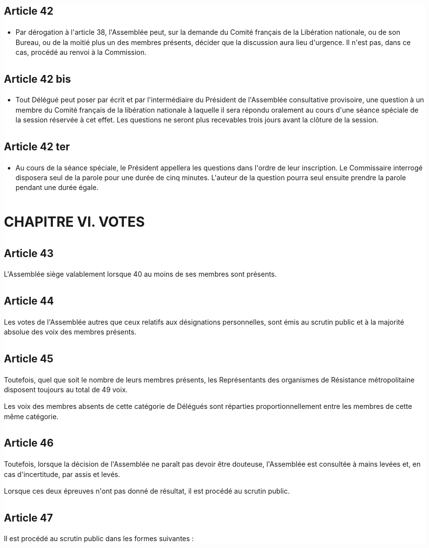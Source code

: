 ## Article 42

- Par dérogation à l'article 38, l'Assemblée peut, sur la demande du Comité français de la Libération nationale, ou de son Bureau, ou de la moitié plus un des membres présents, décider que la discussion aura lieu d'urgence. Il n'est pas, dans ce cas, procédé au renvoi à la Commission.

## Article 42 bis

- Tout Délégué peut poser par écrit et par l'intermédiaire du Président de l'Assemblée consultative provisoire, une question à un membre du Comité français de la libération nationale à laquelle il sera répondu oralement au cours d'une séance spéciale de la session réservée à cet effet. Les questions ne seront plus recevables trois jours avant la clôture de la session.

## Article 42 ter

- Au cours de la séance spéciale, le Président appellera les questions dans l'ordre de leur inscription. Le Commissaire interrogé disposera seul de la parole pour une durée de cinq minutes. L'auteur de la question pourra seul ensuite prendre la parole pendant une durée égale.

# CHAPITRE VI. VOTES

## Article 43

L'Assemblée siège valablement lorsque 40 au moins de ses membres sont présents.

## Article 44

Les votes de l'Assemblée autres que ceux relatifs aux désignations personnelles, sont émis au scrutin public et à la majorité absolue des voix des membres présents.

## Article 45

Toutefois, quel que soit le nombre de leurs membres présents, les Représentants des organismes de Résistance métropolitaine disposent toujours au total de 49 voix.

Les voix des membres absents de cette catégorie de Délégués sont réparties proportionnellement entre les membres de cette même catégorie.

## Article 46

Toutefois, lorsque la décision de l'Assemblée ne paraît pas devoir être douteuse, l'Assemblée est consultée à mains levées et, en cas d'incertitude, par assis et levés.

Lorsque ces deux épreuves n'ont pas donné de résultat, il est procédé au scrutin public.

## Article 47

Il est procédé au scrutin public dans les formes suivantes :
